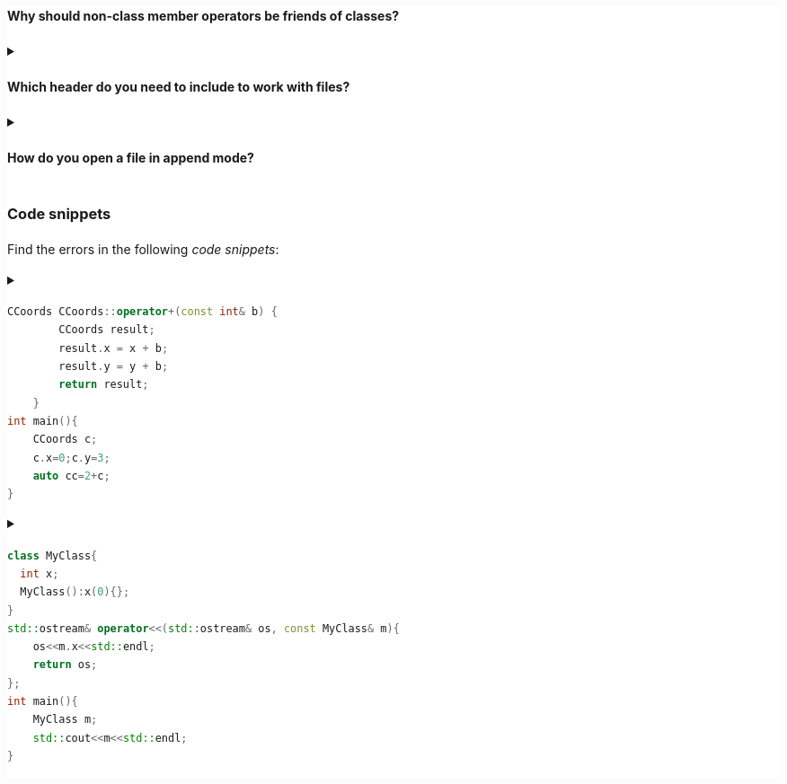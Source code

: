 #### Why should non-class member operators be friends of classes?

</summary></details>

<details><summary>

#### Which header do you need to include to work with files?

</summary></details>

<details><summary>

#### How do you open a file in append mode?

</summary></details>

### Code snippets

Find the errors in the following *code snippets*:

<details><summary>

```C++
CCoords CCoords::operator+(const int& b) {
        CCoords result;
        result.x = x + b;
        result.y = y + b;
        return result;
    }
int main(){
    CCoords c;
    c.x=0;c.y=3;
    auto cc=2+c;
}
```

</summary></details>

<details><summary>

```C++
class MyClass{
  int x;
  MyClass():x(0){};
}
std::ostream& operator<<(std::ostream& os, const MyClass& m){
    os<<m.x<<std::endl;
    return os;
};
int main(){
    MyClass m;
    std::cout<<m<<std::endl;
}
```

